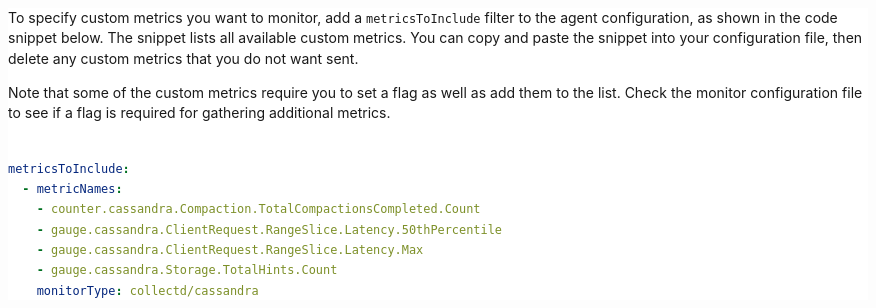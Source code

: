 
To specify custom metrics you want to monitor, add a `metricsToInclude` filter
to the agent configuration, as shown in the code snippet below. The snippet
lists all available custom metrics. You can copy and paste the snippet into
your configuration file, then delete any custom metrics that you do not want
sent.

Note that some of the custom metrics require you to set a flag as well as add
them to the list. Check the monitor configuration file to see if a flag is
required for gathering additional metrics.

```yaml

metricsToInclude:
  - metricNames:
    - counter.cassandra.Compaction.TotalCompactionsCompleted.Count
    - gauge.cassandra.ClientRequest.RangeSlice.Latency.50thPercentile
    - gauge.cassandra.ClientRequest.RangeSlice.Latency.Max
    - gauge.cassandra.Storage.TotalHints.Count
    monitorType: collectd/cassandra
```




